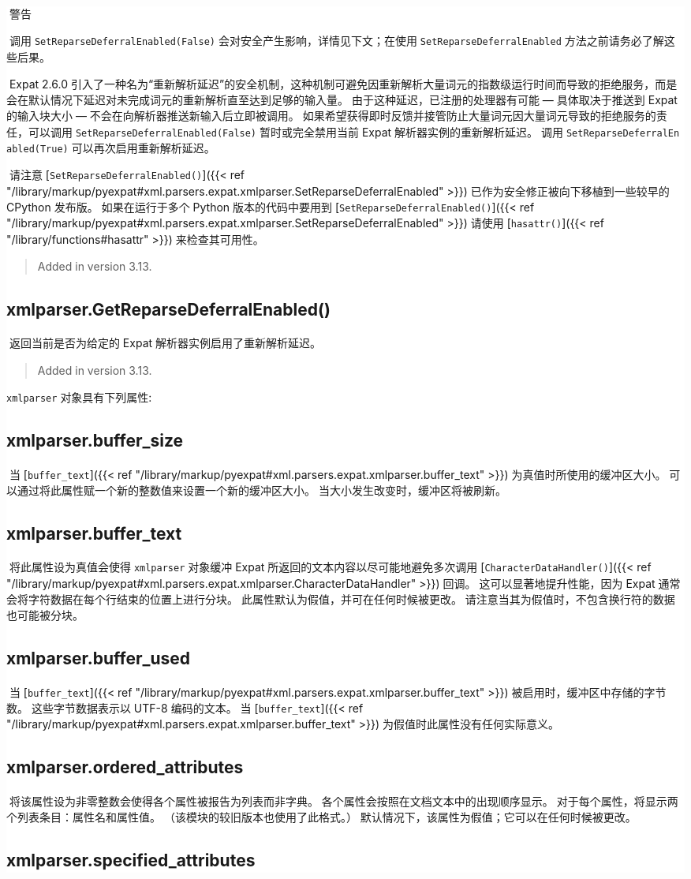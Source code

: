 ​	警告

 

​	调用 `SetReparseDeferralEnabled(False)` 会对安全产生影响，详情见下文；在使用 `SetReparseDeferralEnabled` 方法之前请务必了解这些后果。

​	Expat 2.6.0 引入了一种名为“重新解析延迟”的安全机制，这种机制可避免因重新解析大量词元的指数级运行时间而导致的拒绝服务，而是会在默认情况下延迟对未完成词元的重新解析直至达到足够的输入量。 由于这种延迟，已注册的处理器有可能 — 具体取决于推送到 Expat 的输入块大小 — 不会在向解析器推送新输入后立即被调用。 如果希望获得即时反馈并接管防止大量词元因大量词元导致的拒绝服务的责任，可以调用 `SetReparseDeferralEnabled(False)` 暂时或完全禁用当前 Expat 解析器实例的重新解析延迟。 调用 `SetReparseDeferralEnabled(True)` 可以再次启用重新解析延迟。

​	请注意 [`SetReparseDeferralEnabled()`]({{< ref "/library/markup/pyexpat#xml.parsers.expat.xmlparser.SetReparseDeferralEnabled" >}}) 已作为安全修正被向下移植到一些较早的 CPython 发布版。 如果在运行于多个 Python 版本的代码中要用到 [`SetReparseDeferralEnabled()`]({{< ref "/library/markup/pyexpat#xml.parsers.expat.xmlparser.SetReparseDeferralEnabled" >}}) 请使用 [`hasattr()`]({{< ref "/library/functions#hasattr" >}}) 来检查其可用性。

> Added in version 3.13.
>

## xmlparser.**GetReparseDeferralEnabled**()

​	返回当前是否为给定的 Expat 解析器实例启用了重新解析延迟。

> Added in version 3.13.
>

`xmlparser` 对象具有下列属性:

## xmlparser.**buffer_size**

​	当 [`buffer_text`]({{< ref "/library/markup/pyexpat#xml.parsers.expat.xmlparser.buffer_text" >}}) 为真值时所使用的缓冲区大小。 可以通过将此属性赋一个新的整数值来设置一个新的缓冲区大小。 当大小发生改变时，缓冲区将被刷新。

## xmlparser.**buffer_text**

​	将此属性设为真值会使得 `xmlparser` 对象缓冲 Expat 所返回的文本内容以尽可能地避免多次调用 [`CharacterDataHandler()`]({{< ref "/library/markup/pyexpat#xml.parsers.expat.xmlparser.CharacterDataHandler" >}}) 回调。 这可以显著地提升性能，因为 Expat 通常会将字符数据在每个行结束的位置上进行分块。 此属性默认为假值，并可在任何时候被更改。 请注意当其为假值时，不包含换行符的数据也可能被分块。

## xmlparser.**buffer_used**

​	当 [`buffer_text`]({{< ref "/library/markup/pyexpat#xml.parsers.expat.xmlparser.buffer_text" >}}) 被启用时，缓冲区中存储的字节数。 这些字节数据表示以 UTF-8 编码的文本。 当 [`buffer_text`]({{< ref "/library/markup/pyexpat#xml.parsers.expat.xmlparser.buffer_text" >}}) 为假值时此属性没有任何实际意义。

## xmlparser.**ordered_attributes**

​	将该属性设为非零整数会使得各个属性被报告为列表而非字典。 各个属性会按照在文档文本中的出现顺序显示。 对于每个属性，将显示两个列表条目：属性名和属性值。 （该模块的较旧版本也使用了此格式。） 默认情况下，该属性为假值；它可以在任何时候被更改。

## xmlparser.**specified_attributes**
